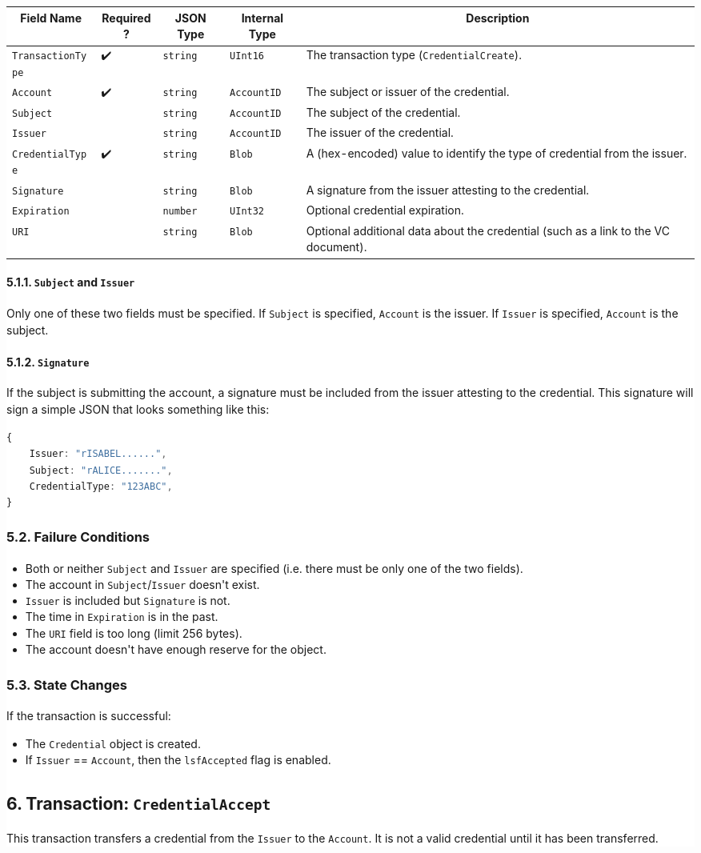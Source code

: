 | Field Name | Required? | JSON Type | Internal Type | Description |
|------------|-----------|-----------|---------------|-------------|
|`TransactionType`| ✔️|`string`|`UInt16`|The transaction type (`CredentialCreate`).|
|`Account`| ✔️|`string`|`AccountID`|The subject or issuer of the credential.|
|`Subject`| |`string`|`AccountID`|The subject of the credential.|
|`Issuer`| |`string`|`AccountID`|The issuer of the credential.|
|`CredentialType`|✔️|`string`|`Blob`|A (hex-encoded) value to identify the type of credential from the issuer.|
|`Signature`| |`string`|`Blob`|A signature from the issuer attesting to the credential.|
|`Expiration`| |`number`|`UInt32`|Optional credential expiration.|
|`URI`| |`string`|`Blob`|Optional additional data about the credential (such as a link to the VC document).|

#### 5.1.1. `Subject` and `Issuer`

Only one of these two fields must be specified. If `Subject` is specified, `Account` is the issuer. If `Issuer` is specified, `Account` is the subject.

#### 5.1.2. `Signature`

If the subject is submitting the account, a signature must be included from the issuer attesting to the credential. This signature will sign a simple JSON that looks something like this:
```typescript
{
    Issuer: "rISABEL......",
    Subject: "rALICE.......",
    CredentialType: "123ABC",
}
```

### 5.2. Failure Conditions

* Both or neither `Subject` and `Issuer` are specified (i.e. there must be only one of the two fields).
* The account in `Subject`/`Issuer` doesn't exist.
* `Issuer` is included but `Signature` is not.
* The time in `Expiration` is in the past.
* The `URI` field is too long (limit 256 bytes).
* The account doesn't have enough reserve for the object.

### 5.3. State Changes

If the transaction is successful:
* The `Credential` object is created.
* If `Issuer` == `Account`, then the `lsfAccepted` flag is enabled.

## 6. Transaction: `CredentialAccept`

This transaction transfers a credential from the `Issuer` to the `Account`. It is not a valid credential until it has been transferred.
